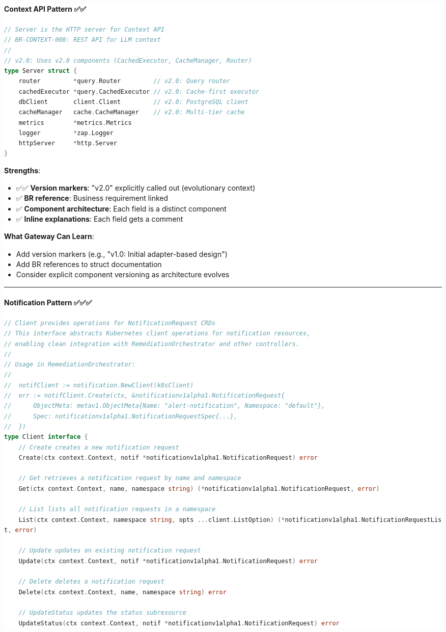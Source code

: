 
#### Context API Pattern ✅✅

```go
// Server is the HTTP server for Context API
// BR-CONTEXT-008: REST API for LLM context
//
// v2.0: Uses v2.0 components (CachedExecutor, CacheManager, Router)
type Server struct {
	router         *query.Router         // v2.0: Query router
	cachedExecutor *query.CachedExecutor // v2.0: Cache-first executor
	dbClient       client.Client         // v2.0: PostgreSQL client
	cacheManager   cache.CacheManager    // v2.0: Multi-tier cache
	metrics        *metrics.Metrics
	logger         *zap.Logger
	httpServer     *http.Server
}
```

**Strengths**:
- ✅✅ **Version markers**: "v2.0" explicitly called out (evolutionary context)
- ✅ **BR reference**: Business requirement linked
- ✅ **Component architecture**: Each field is a distinct component
- ✅ **Inline explanations**: Each field gets a comment

**What Gateway Can Learn**:
- Add version markers (e.g., "v1.0: Initial adapter-based design")
- Add BR references to struct documentation
- Consider explicit component versioning as architecture evolves

---

#### Notification Pattern ✅✅✅

```go
// Client provides operations for NotificationRequest CRDs
// This interface abstracts Kubernetes client operations for notification resources,
// enabling clean integration with RemediationOrchestrator and other controllers.
//
// Usage in RemediationOrchestrator:
//
//	notifClient := notification.NewClient(k8sClient)
//	err := notifClient.Create(ctx, &notificationv1alpha1.NotificationRequest{
//	    ObjectMeta: metav1.ObjectMeta{Name: "alert-notification", Namespace: "default"},
//	    Spec: notificationv1alpha1.NotificationRequestSpec{...},
//	})
type Client interface {
	// Create creates a new notification request
	Create(ctx context.Context, notif *notificationv1alpha1.NotificationRequest) error

	// Get retrieves a notification request by name and namespace
	Get(ctx context.Context, name, namespace string) (*notificationv1alpha1.NotificationRequest, error)

	// List lists all notification requests in a namespace
	List(ctx context.Context, namespace string, opts ...client.ListOption) (*notificationv1alpha1.NotificationRequestList, error)

	// Update updates an existing notification request
	Update(ctx context.Context, notif *notificationv1alpha1.NotificationRequest) error

	// Delete deletes a notification request
	Delete(ctx context.Context, name, namespace string) error

	// UpdateStatus updates the status subresource
	UpdateStatus(ctx context.Context, notif *notificationv1alpha1.NotificationRequest) error
```